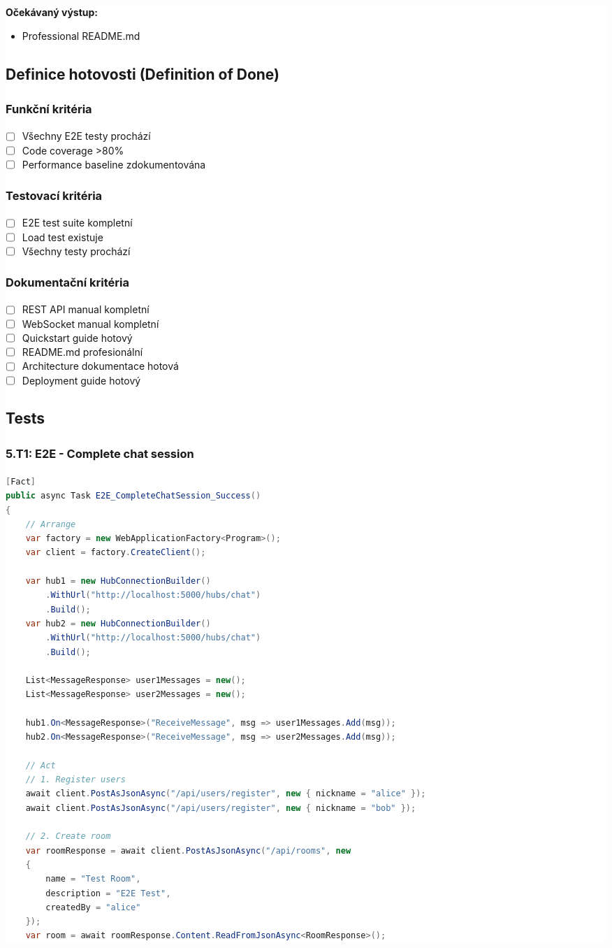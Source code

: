 **Očekávaný výstup:**
- Professional README.md

## Definice hotovosti (Definition of Done)

### Funkční kritéria
- [ ] Všechny E2E testy prochází
- [ ] Code coverage >80%
- [ ] Performance baseline zdokumentována

### Testovací kritéria
- [ ] E2E test suite kompletní
- [ ] Load test existuje
- [ ] Všechny testy prochází

### Dokumentační kritéria
- [ ] REST API manual kompletní
- [ ] WebSocket manual kompletní
- [ ] Quickstart guide hotový
- [ ] README.md profesionální
- [ ] Architecture dokumentace hotová
- [ ] Deployment guide hotový

## Tests

### 5.T1: E2E - Complete chat session
```csharp
[Fact]
public async Task E2E_CompleteChatSession_Success()
{
    // Arrange
    var factory = new WebApplicationFactory<Program>();
    var client = factory.CreateClient();

    var hub1 = new HubConnectionBuilder()
        .WithUrl("http://localhost:5000/hubs/chat")
        .Build();
    var hub2 = new HubConnectionBuilder()
        .WithUrl("http://localhost:5000/hubs/chat")
        .Build();

    List<MessageResponse> user1Messages = new();
    List<MessageResponse> user2Messages = new();

    hub1.On<MessageResponse>("ReceiveMessage", msg => user1Messages.Add(msg));
    hub2.On<MessageResponse>("ReceiveMessage", msg => user2Messages.Add(msg));

    // Act
    // 1. Register users
    await client.PostAsJsonAsync("/api/users/register", new { nickname = "alice" });
    await client.PostAsJsonAsync("/api/users/register", new { nickname = "bob" });

    // 2. Create room
    var roomResponse = await client.PostAsJsonAsync("/api/rooms", new
    {
        name = "Test Room",
        description = "E2E Test",
        createdBy = "alice"
    });
    var room = await roomResponse.Content.ReadFromJsonAsync<RoomResponse>();

```